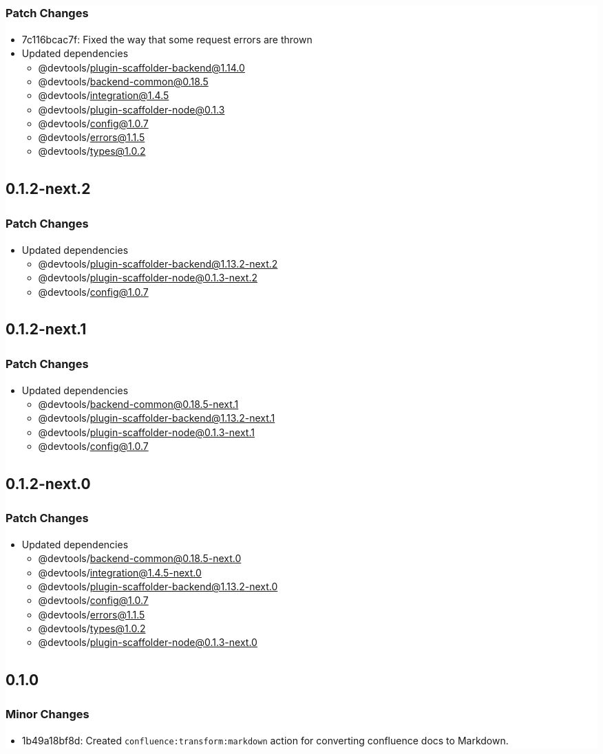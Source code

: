 ### Patch Changes

- 7c116bcac7f: Fixed the way that some request errors are thrown
- Updated dependencies
  - @devtools/plugin-scaffolder-backend@1.14.0
  - @devtools/backend-common@0.18.5
  - @devtools/integration@1.4.5
  - @devtools/plugin-scaffolder-node@0.1.3
  - @devtools/config@1.0.7
  - @devtools/errors@1.1.5
  - @devtools/types@1.0.2

## 0.1.2-next.2

### Patch Changes

- Updated dependencies
  - @devtools/plugin-scaffolder-backend@1.13.2-next.2
  - @devtools/plugin-scaffolder-node@0.1.3-next.2
  - @devtools/config@1.0.7

## 0.1.2-next.1

### Patch Changes

- Updated dependencies
  - @devtools/backend-common@0.18.5-next.1
  - @devtools/plugin-scaffolder-backend@1.13.2-next.1
  - @devtools/plugin-scaffolder-node@0.1.3-next.1
  - @devtools/config@1.0.7

## 0.1.2-next.0

### Patch Changes

- Updated dependencies
  - @devtools/backend-common@0.18.5-next.0
  - @devtools/integration@1.4.5-next.0
  - @devtools/plugin-scaffolder-backend@1.13.2-next.0
  - @devtools/config@1.0.7
  - @devtools/errors@1.1.5
  - @devtools/types@1.0.2
  - @devtools/plugin-scaffolder-node@0.1.3-next.0

## 0.1.0

### Minor Changes

- 1b49a18bf8d: Created `confluence:transform:markdown` action for converting confluence docs to Markdown.
